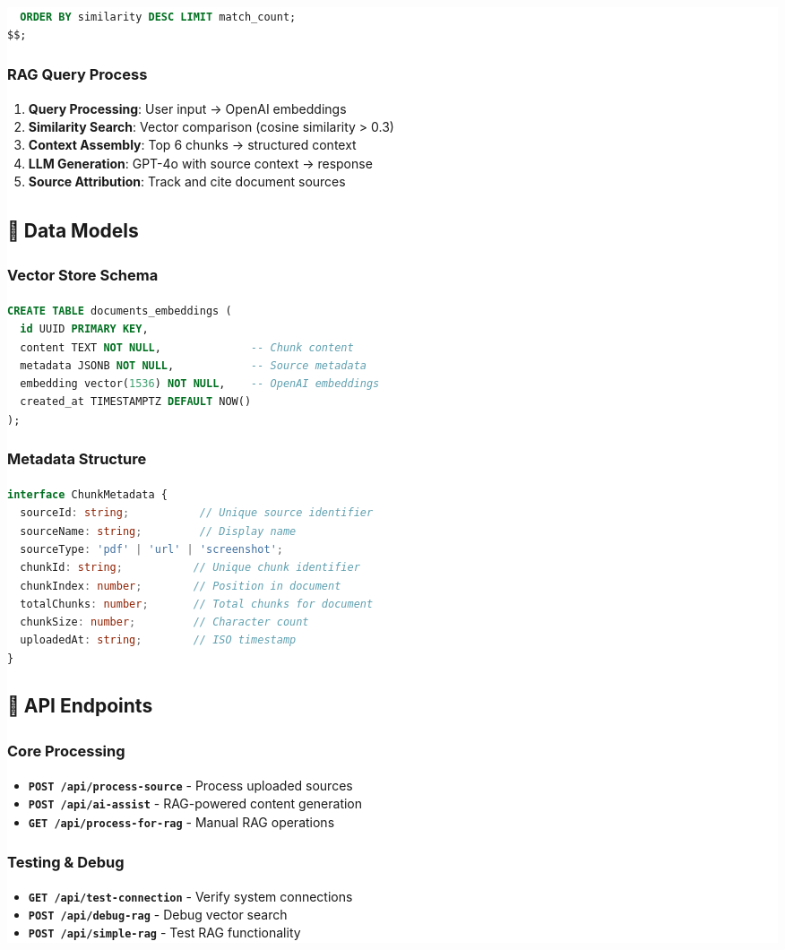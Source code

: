 ```sql
  ORDER BY similarity DESC LIMIT match_count;
$$;
```

### **RAG Query Process**
1. **Query Processing**: User input → OpenAI embeddings
2. **Similarity Search**: Vector comparison (cosine similarity > 0.3)
3. **Context Assembly**: Top 6 chunks → structured context
4. **LLM Generation**: GPT-4o with source context → response
5. **Source Attribution**: Track and cite document sources

## 📁 **Data Models**

### **Vector Store Schema**
```sql
CREATE TABLE documents_embeddings (
  id UUID PRIMARY KEY,
  content TEXT NOT NULL,              -- Chunk content
  metadata JSONB NOT NULL,            -- Source metadata
  embedding vector(1536) NOT NULL,    -- OpenAI embeddings
  created_at TIMESTAMPTZ DEFAULT NOW()
);
```

### **Metadata Structure**
```typescript
interface ChunkMetadata {
  sourceId: string;           // Unique source identifier
  sourceName: string;         // Display name
  sourceType: 'pdf' | 'url' | 'screenshot';
  chunkId: string;           // Unique chunk identifier
  chunkIndex: number;        // Position in document
  totalChunks: number;       // Total chunks for document
  chunkSize: number;         // Character count
  uploadedAt: string;        // ISO timestamp
}
```

## 🚦 **API Endpoints**

### **Core Processing**
- **`POST /api/process-source`** - Process uploaded sources
- **`POST /api/ai-assist`** - RAG-powered content generation
- **`GET /api/process-for-rag`** - Manual RAG operations

### **Testing & Debug**
- **`GET /api/test-connection`** - Verify system connections
- **`POST /api/debug-rag`** - Debug vector search
- **`POST /api/simple-rag`** - Test RAG functionality
